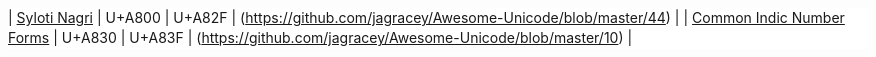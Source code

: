 | [Syloti Nagri](https://github.com/jagracey/Awesome-Unicode/blob/master/https://wikipedia.org/wiki/Syloti_Nagri)                                                                    | U+A800   | U+A82F   | (https://github.com/jagracey/Awesome-Unicode/blob/master/44)          |
| [Common Indic Number Forms](https://github.com/jagracey/Awesome-Unicode/blob/master/https://wikipedia.org/wiki/Common_Indic_Number_Forms)                                          | U+A830   | U+A83F   | (https://github.com/jagracey/Awesome-Unicode/blob/master/10)          |
